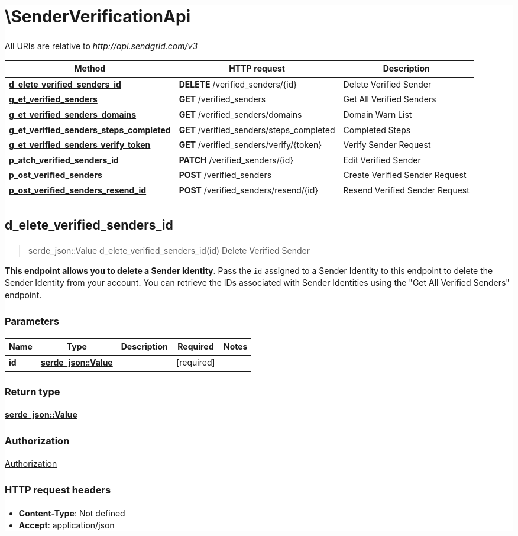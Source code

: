 # \SenderVerificationApi

All URIs are relative to *http://api.sendgrid.com/v3*

Method | HTTP request | Description
------------- | ------------- | -------------
[**d_elete_verified_senders_id**](SenderVerificationApi.md#d_elete_verified_senders_id) | **DELETE** /verified_senders/{id} | Delete Verified Sender
[**g_et_verified_senders**](SenderVerificationApi.md#g_et_verified_senders) | **GET** /verified_senders | Get All Verified Senders
[**g_et_verified_senders_domains**](SenderVerificationApi.md#g_et_verified_senders_domains) | **GET** /verified_senders/domains | Domain Warn List
[**g_et_verified_senders_steps_completed**](SenderVerificationApi.md#g_et_verified_senders_steps_completed) | **GET** /verified_senders/steps_completed | Completed Steps
[**g_et_verified_senders_verify_token**](SenderVerificationApi.md#g_et_verified_senders_verify_token) | **GET** /verified_senders/verify/{token} | Verify Sender Request
[**p_atch_verified_senders_id**](SenderVerificationApi.md#p_atch_verified_senders_id) | **PATCH** /verified_senders/{id} | Edit Verified Sender
[**p_ost_verified_senders**](SenderVerificationApi.md#p_ost_verified_senders) | **POST** /verified_senders | Create Verified Sender Request
[**p_ost_verified_senders_resend_id**](SenderVerificationApi.md#p_ost_verified_senders_resend_id) | **POST** /verified_senders/resend/{id} | Resend Verified Sender Request



## d_elete_verified_senders_id

> serde_json::Value d_elete_verified_senders_id(id)
Delete Verified Sender

**This endpoint allows you to delete a Sender Identity**.  Pass the `id` assigned to a Sender Identity to this endpoint to delete the Sender Identity from your account.  You can retrieve the IDs associated with Sender Identities using the \"Get All Verified Senders\" endpoint.

### Parameters


Name | Type | Description  | Required | Notes
------------- | ------------- | ------------- | ------------- | -------------
**id** | [**serde_json::Value**](.md) |  | [required] |

### Return type

[**serde_json::Value**](serde_json::Value.md)

### Authorization

[Authorization](../README.md#Authorization)

### HTTP request headers

- **Content-Type**: Not defined
- **Accept**: application/json

